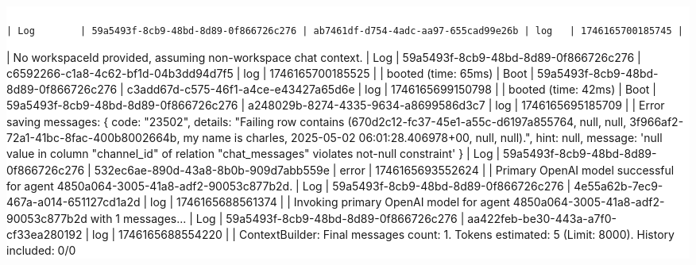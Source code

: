                                                                                                                                                                                                                                                                                                                                                                                                                                                                                                                                                                     | Log        | 59a5493f-8cb9-48bd-8d89-0f866726c276 | ab7461df-d754-4adc-aa97-655cad99e26b | log   | 1746165700185745 |
| No workspaceId provided, assuming non-workspace chat context.
                                                                                                                                                                                                                                                                                                                                                                                                                                                                                                                                                                                                                  | Log        | 59a5493f-8cb9-48bd-8d89-0f866726c276 | c6592266-c1a8-4c62-bf1d-04b3dd94d7f5 | log   | 1746165700185525 |
| booted (time: 65ms)                                                                                                                                                                                                                                                                                                                                                                                                                                                                                                                                                                                                                                                             | Boot       | 59a5493f-8cb9-48bd-8d89-0f866726c276 | c3add67d-c575-46f1-a4ce-e43427a65d6e | log   | 1746165699150798 |
| booted (time: 42ms)                                                                                                                                                                                                                                                                                                                                                                                                                                                                                                                                                                                                                                                             | Boot       | 59a5493f-8cb9-48bd-8d89-0f866726c276 | a248029b-8274-4335-9634-a8699586d3c7 | log   | 1746165695185709 |
| Error saving messages: {
  code: "23502",
  details: "Failing row contains (670d2c12-fc37-45e1-a55c-d6197a855764, null, null, 3f966af2-72a1-41bc-8fac-400b8002664b, my name is charles, 2025-05-02 06:01:28.406978+00, null, null).",
  hint: null,
  message: 'null value in column "channel_id" of relation "chat_messages" violates not-null constraint'
}
                                                                                                                                                                                                                                                                                                                  | Log        | 59a5493f-8cb9-48bd-8d89-0f866726c276 | 532ec6ae-890d-43a8-8b0b-909d7abb559e | error | 1746165693552624 |
| Primary OpenAI model successful for agent 4850a064-3005-41a8-adf2-90053c877b2d.
                                                                                                                                                                                                                                                                                                                                                                                                                                                                                                                                                                                                | Log        | 59a5493f-8cb9-48bd-8d89-0f866726c276 | 4e55a62b-7ec9-467a-a014-651127cd1a2d | log   | 1746165688561374 |
| Invoking primary OpenAI model for agent 4850a064-3005-41a8-adf2-90053c877b2d with 1 messages...
                                                                                                                                                                                                                                                                                                                                                                                                                                                                                                                                                                                | Log        | 59a5493f-8cb9-48bd-8d89-0f866726c276 | aa422feb-be30-443a-a7f0-cf33ea280192 | log   | 1746165688554220 |
| ContextBuilder: Final messages count: 1. Tokens estimated: 5 (Limit: 8000). History included: 0/0